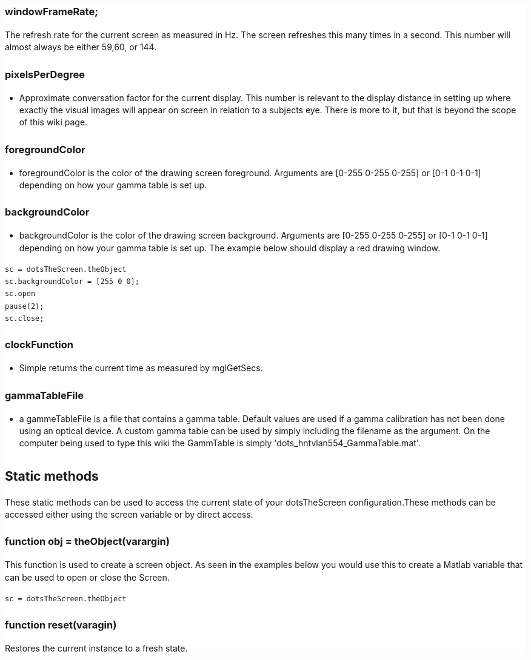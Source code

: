         
### windowFrameRate;
The refresh rate for the current screen as measured in Hz. The screen refreshes this many times in a second. This number will almost always be either 59,60, or 144.

### pixelsPerDegree
* Approximate conversation factor for the current display. This number is relevant to the display distance in setting up where exactly the visual images will appear on screen in relation to a subjects eye. There is more to it, but that is beyond the scope of this wiki page.

### foregroundColor        
* foregroundColor is the color of the drawing screen foreground. Arguments are [0-255 0-255 0-255] or [0-1 0-1 0-1] depending on how your gamma table is set up.
        
### backgroundColor
* backgroundColor is the color of the drawing screen background. Arguments are [0-255 0-255 0-255] or [0-1 0-1 0-1] depending on how your gamma table is set up. The example below should display a red drawing window.
```
sc = dotsTheScreen.theObject
sc.backgroundColor = [255 0 0];
sc.open
pause(2);
sc.close;
```        
### clockFunction       
* Simple returns the current time as measured by mglGetSecs. 
        

### gammaTableFile
* a gammeTableFile is a file that contains a gamma table. Default values are used if a gamma calibration has not been done using an optical device. A custom gamma table can be used by simply including the filename as the argument. On the computer being used to type this wiki the GammTable is simply 'dots_hntvlan554_GammaTable.mat'. 

## Static methods

These static methods can be used to access the current state of your dotsTheScreen configuration.These methods can be accessed either using the screen variable or by direct access.

### function obj = theObject(varargin)

This function is used to create a screen object. As seen in the examples below you would use this to create a Matlab variable that can be used to open or close the Screen.

```
sc = dotsTheScreen.theObject
```
### function reset(varagin)
Restores the current instance to a fresh state.
